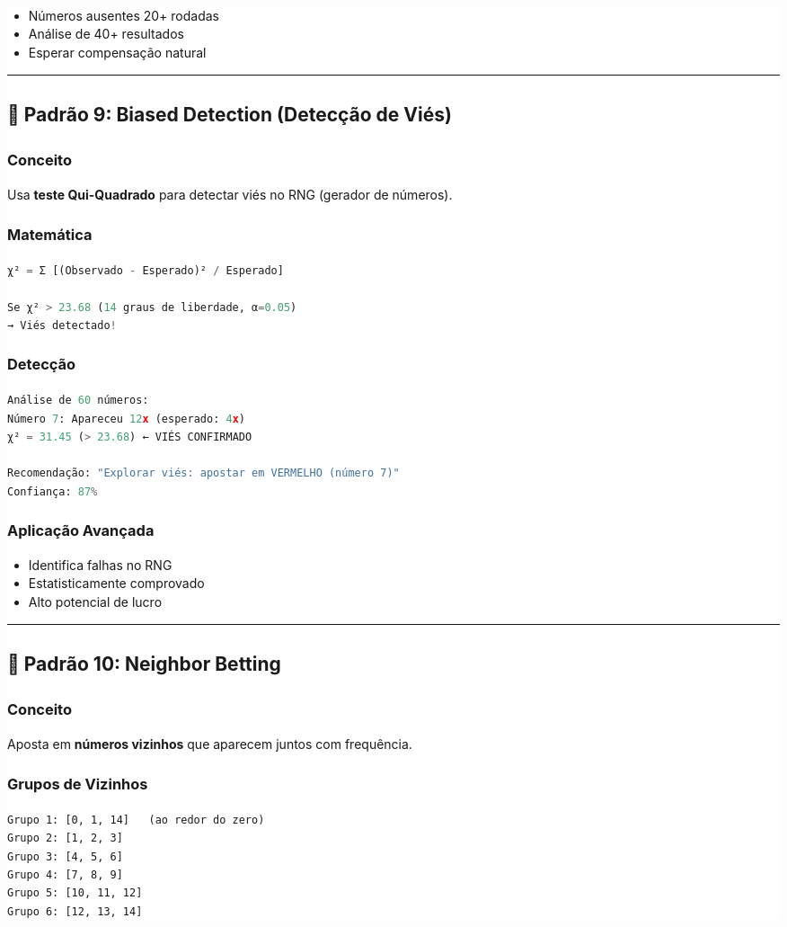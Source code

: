 - Números ausentes 20+ rodadas
- Análise de 40+ resultados
- Esperar compensação natural

---

## 🎯 Padrão 9: Biased Detection (Detecção de Viés)

### Conceito

Usa **teste Qui-Quadrado** para detectar viés no RNG (gerador de números).

### Matemática

```python
χ² = Σ [(Observado - Esperado)² / Esperado]

Se χ² > 23.68 (14 graus de liberdade, α=0.05)
→ Viés detectado!
```

### Detecção

```python
Análise de 60 números:
Número 7: Apareceu 12x (esperado: 4x)
χ² = 31.45 (> 23.68) ← VIÉS CONFIRMADO

Recomendação: "Explorar viés: apostar em VERMELHO (número 7)"
Confiança: 87%
```

### Aplicação Avançada

- Identifica falhas no RNG
- Estatisticamente comprovado
- Alto potencial de lucro

---

## 🔢 Padrão 10: Neighbor Betting

### Conceito

Aposta em **números vizinhos** que aparecem juntos com frequência.

### Grupos de Vizinhos

```
Grupo 1: [0, 1, 14]   (ao redor do zero)
Grupo 2: [1, 2, 3]
Grupo 3: [4, 5, 6]
Grupo 4: [7, 8, 9]
Grupo 5: [10, 11, 12]
Grupo 6: [12, 13, 14]
```
